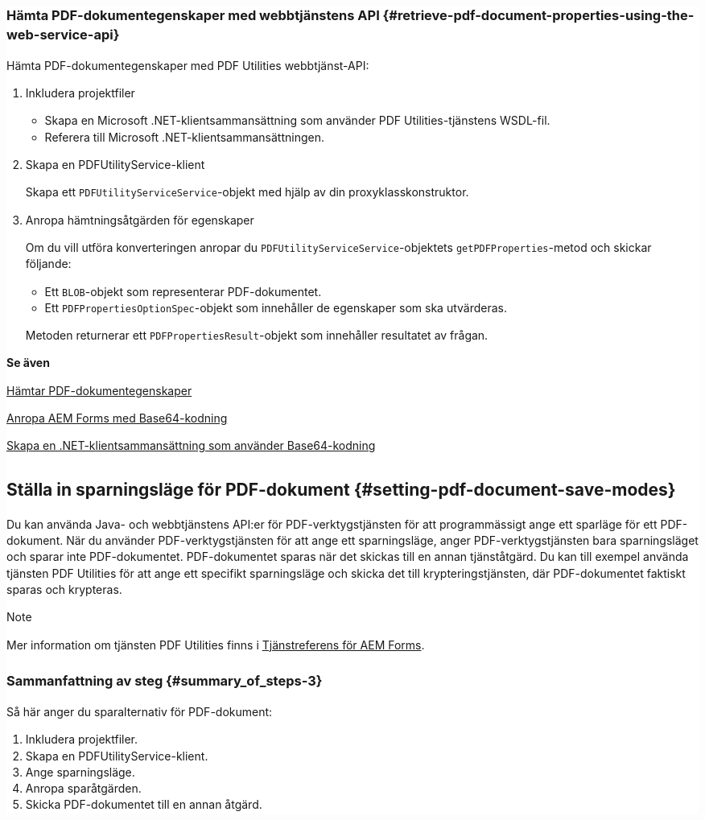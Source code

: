### Hämta PDF-dokumentegenskaper med webbtjänstens API {#retrieve-pdf-document-properties-using-the-web-service-api}

Hämta PDF-dokumentegenskaper med PDF Utilities webbtjänst-API:

1. Inkludera projektfiler

   * Skapa en Microsoft .NET-klientsammansättning som använder PDF Utilities-tjänstens WSDL-fil.
   * Referera till Microsoft .NET-klientsammansättningen.

1. Skapa en PDFUtilityService-klient

   Skapa ett `PDFUtilityServiceService`-objekt med hjälp av din proxyklasskonstruktor.

1. Anropa hämtningsåtgärden för egenskaper

   Om du vill utföra konverteringen anropar du `PDFUtilityServiceService`-objektets `getPDFProperties`-metod och skickar följande:

   * Ett `BLOB`-objekt som representerar PDF-dokumentet.
   * Ett `PDFPropertiesOptionSpec`-objekt som innehåller de egenskaper som ska utvärderas.

   Metoden returnerar ett `PDFPropertiesResult`-objekt som innehåller resultatet av frågan.

**Se även**

[Hämtar PDF-dokumentegenskaper](pdf-utilities.md#retrieving-pdf-document-properties)

[Anropa AEM Forms med Base64-kodning](/help/forms/developing/invoking-aem-forms-using-web.md#invoking-aem-forms-using-base64-encoding)

[Skapa en .NET-klientsammansättning som använder Base64-kodning](/help/forms/developing/invoking-aem-forms-using-web.md#creating-a-net-client-assembly-that-uses-base64-encoding)

## Ställa in sparningsläge för PDF-dokument {#setting-pdf-document-save-modes}

Du kan använda Java- och webbtjänstens API:er för PDF-verktygstjänsten för att programmässigt ange ett sparläge för ett PDF-dokument. När du använder PDF-verktygstjänsten för att ange ett sparningsläge, anger PDF-verktygstjänsten bara sparningsläget och sparar inte PDF-dokumentet. PDF-dokumentet sparas när det skickas till en annan tjänståtgärd. Du kan till exempel använda tjänsten PDF Utilities för att ange ett specifikt sparningsläge och skicka det till krypteringstjänsten, där PDF-dokumentet faktiskt sparas och krypteras.

>[!NOTE]
>
>Mer information om tjänsten PDF Utilities finns i [Tjänstreferens för AEM Forms](https://www.adobe.com/go/learn_aemforms_services_63).

### Sammanfattning av steg {#summary_of_steps-3}

Så här anger du sparalternativ för PDF-dokument:

1. Inkludera projektfiler.
1. Skapa en PDFUtilityService-klient.
1. Ange sparningsläge.
1. Anropa sparåtgärden.
1. Skicka PDF-dokumentet till en annan åtgärd.
